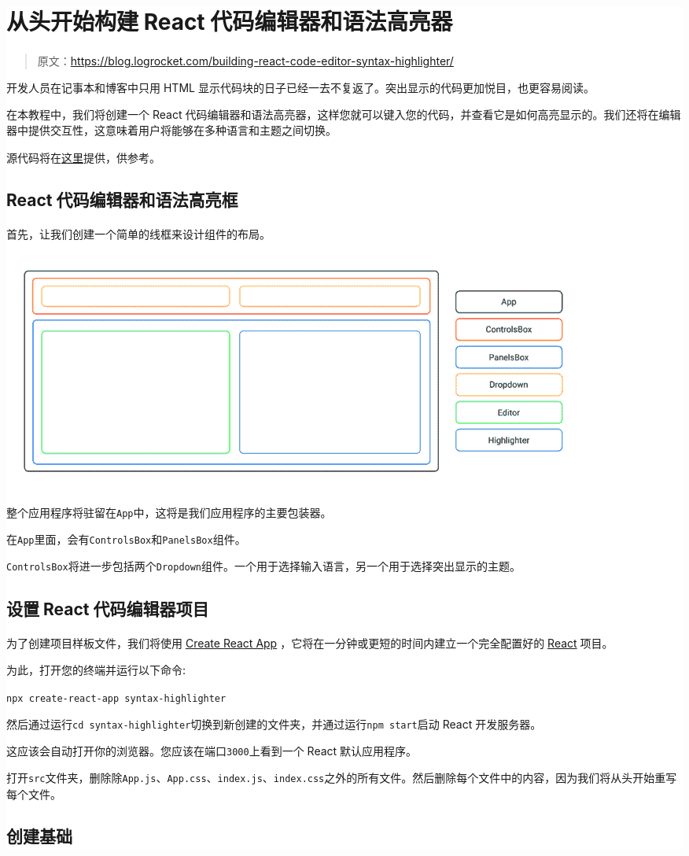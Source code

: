 # 从头开始构建 React 代码编辑器和语法高亮器

> 原文：<https://blog.logrocket.com/building-react-code-editor-syntax-highlighter/>

开发人员在记事本和博客中只用 HTML 显示代码块的日子已经一去不复返了。突出显示的代码更加悦目，也更容易阅读。

在本教程中，我们将创建一个 React 代码编辑器和语法高亮器，这样您就可以键入您的代码，并查看它是如何高亮显示的。我们还将在编辑器中提供交互性，这意味着用户将能够在多种语言和主题之间切换。

源代码将在[这里](https://codesandbox.io/s/react-syntax-highlighter-logrocket-tutorial-b3ejq)提供，供参考。

## React 代码编辑器和语法高亮框

首先，让我们创建一个简单的线框来设计组件的布局。

![Wireframe](img/bafe5f307c992e7cc078a7fff2b92a87.png)

整个应用程序将驻留在`App`中，这将是我们应用程序的主要包装器。

在`App`里面，会有`ControlsBox`和`PanelsBox`组件。

`ControlsBox`将进一步包括两个`Dropdown`组件。一个用于选择输入语言，另一个用于选择突出显示的主题。

## 设置 React 代码编辑器项目

为了创建项目样板文件，我们将使用 [Create React App](https://reactjs.org/docs/create-a-new-react-app.html) ，它将在一分钟或更短的时间内建立一个完全配置好的 [React](https://reactjs.org/) 项目。

为此，打开您的终端并运行以下命令:

```
npx create-react-app syntax-highlighter
```

然后通过运行`cd syntax-highlighter`切换到新创建的文件夹，并通过运行`npm start`启动 React 开发服务器。

这应该会自动打开你的浏览器。您应该在端口`3000`上看到一个 React 默认应用程序。

打开`src`文件夹，删除除`App.js`、`App.css`、`index.js`、`index.css`之外的所有文件。然后删除每个文件中的内容，因为我们将从头开始重写每个文件。

## 创建基础
